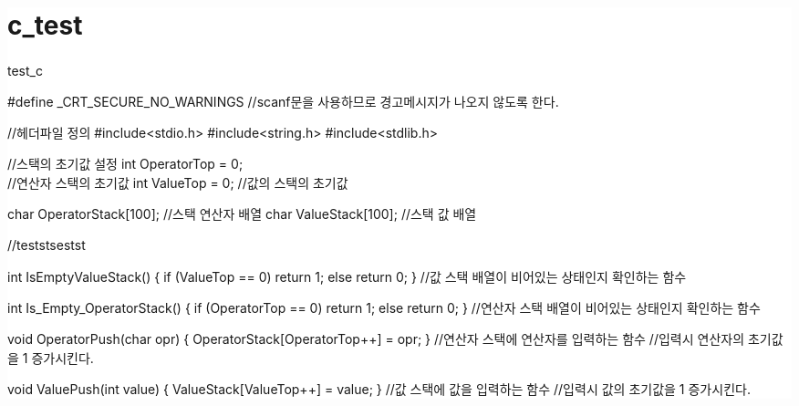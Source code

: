 # c_test
test_c

#define _CRT_SECURE_NO_WARNINGS
//scanf문을 사용하므로 경고메시지가 나오지 않도록 한다.

//헤더파일 정의
#include<stdio.h>
#include<string.h>
#include<stdlib.h>

//스택의 초기값 설정
int OperatorTop = 0;  
//연산자 스택의 초기값
int ValueTop = 0;
//값의 스택의 초기값

char OperatorStack[100]; //스택 연산자 배열
char ValueStack[100];  //스택 값 배열


//teststsestst

int IsEmptyValueStack()
{
	if (ValueTop == 0)
		return 1;
	else return 0;
}
//값 스택 배열이 비어있는 상태인지 확인하는 함수


int Is_Empty_OperatorStack()
{
	if (OperatorTop == 0)
		return 1;
	else return 0;
}
//연산자 스택 배열이 비어있는 상태인지 확인하는 함수



void OperatorPush(char opr)
{
	OperatorStack[OperatorTop++] = opr;
}
//연산자 스택에 연산자를 입력하는 함수
//입력시 연산자의 초기값을 1 증가시킨다.


void ValuePush(int value)
{
	ValueStack[ValueTop++] = value;
}
//값 스택에 값을 입력하는 함수
//입력시 값의 초기값을 1 증가시킨다.
